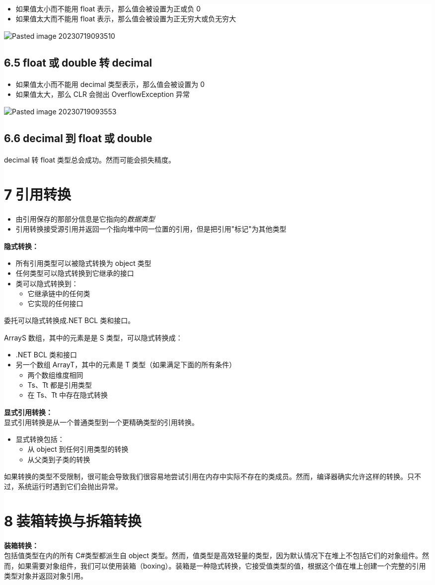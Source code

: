 - 如果值太小而不能用 float 表示，那么值会被设置为正或负 0
- 如果值太大而不能用 float 表示，那么值会被设置为正无穷大或负无穷大

![Pasted image 20230719093510](https://cdn.jsdelivr.net/gh/Ailurus-2233/PicGo-ImageRepo@main/work-Image/202308281114775.png)

## 6.5 float 或 double 转 decimal

- 如果值太小而不能用 decimal 类型表示，那么值会被设置为 0
- 如果值太大，那么 CLR 会抛出 OverflowException 异常

![Pasted image 20230719093553](https://cdn.jsdelivr.net/gh/Ailurus-2233/PicGo-ImageRepo@main/work-Image/202308281114776.png)

## 6.6 decimal 到 float 或 double

decimal 转 float 类型总会成功。然而可能会损失精度。

# 7 引用转换

- 由引用保存的那部分信息是它指向的*数据类型*
- 引用转换接受源引用并返回一个指向堆中同一位置的引用，但是把引用"标记"为其他类型

**隐式转换：**

- 所有引用类型可以被隐式转换为 object 类型
- 任何类型可以隐式转换到它继承的接口
- 类可以隐式转换到：
	- 它继承链中的任何类
	- 它实现的任何接口

委托可以隐式转换成.NET BCL 类和接口。

ArrayS 数组，其中的元素是是 S 类型，可以隐式转换成：

- .NET BCL 类和接口
- 另一个数组 ArrayT，其中的元素是 T 类型（如果满足下面的所有条件）
	- 两个数组维度相同
	- Ts、Tt 都是引用类型
	- 在 Ts、Tt 中存在隐式转换

**显式引用转换：**  
显式引用转换是从一个普通类型到一个更精确类型的引用转换。

- 显式转换包括：
	- 从 object 到任何引用类型的转换
	- 从父类到子类的转换

如果转换的类型不受限制，很可能会导致我们很容易地尝试引用在内存中实际不存在的类成员。然而，编译器确实允许这样的转换。只不过，系统运行时遇到它们会抛出异常。

# 8 装箱转换与拆箱转换

**装箱转换：**  
包括值类型在内的所有 C#类型都派生自 object 类型。然而，值类型是高效轻量的类型，因为默认情况下在堆上不包括它们的对象组件。然而，如果需要对象组件，我们可以使用装箱（boxing）。装箱是一种隐式转换，它接受值类型的值，根据这个值在堆上创建一个完整的引用类型对象并返回对象引用。
